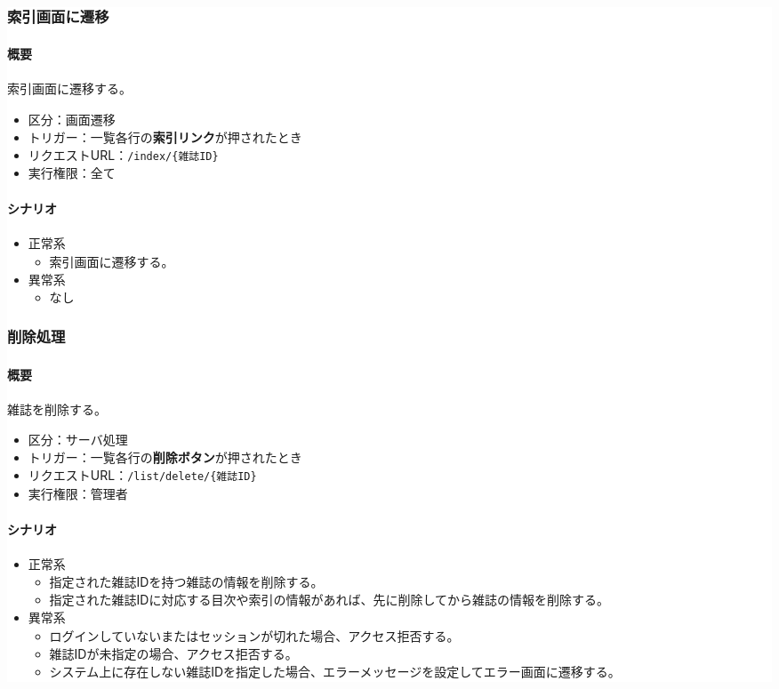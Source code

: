 ### 索引画面に遷移

#### 概要
索引画面に遷移する。
- 区分：画面遷移
- トリガー：一覧各行の**索引リンク**が押されたとき
- リクエストURL：`/index/{雑誌ID}`
- 実行権限：全て

#### シナリオ
- 正常系
    - 索引画面に遷移する。
- 異常系
    - なし

### 削除処理

#### 概要
雑誌を削除する。
- 区分：サーバ処理
- トリガー：一覧各行の**削除ボタン**が押されたとき
- リクエストURL：`/list/delete/{雑誌ID}`
- 実行権限：管理者

#### シナリオ
- 正常系
    - 指定された雑誌IDを持つ雑誌の情報を削除する。
    - 指定された雑誌IDに対応する目次や索引の情報があれば、先に削除してから雑誌の情報を削除する。
- 異常系
    - ログインしていないまたはセッションが切れた場合、アクセス拒否する。
    - 雑誌IDが未指定の場合、アクセス拒否する。
    - システム上に存在しない雑誌IDを指定した場合、エラーメッセージを設定してエラー画面に遷移する。
